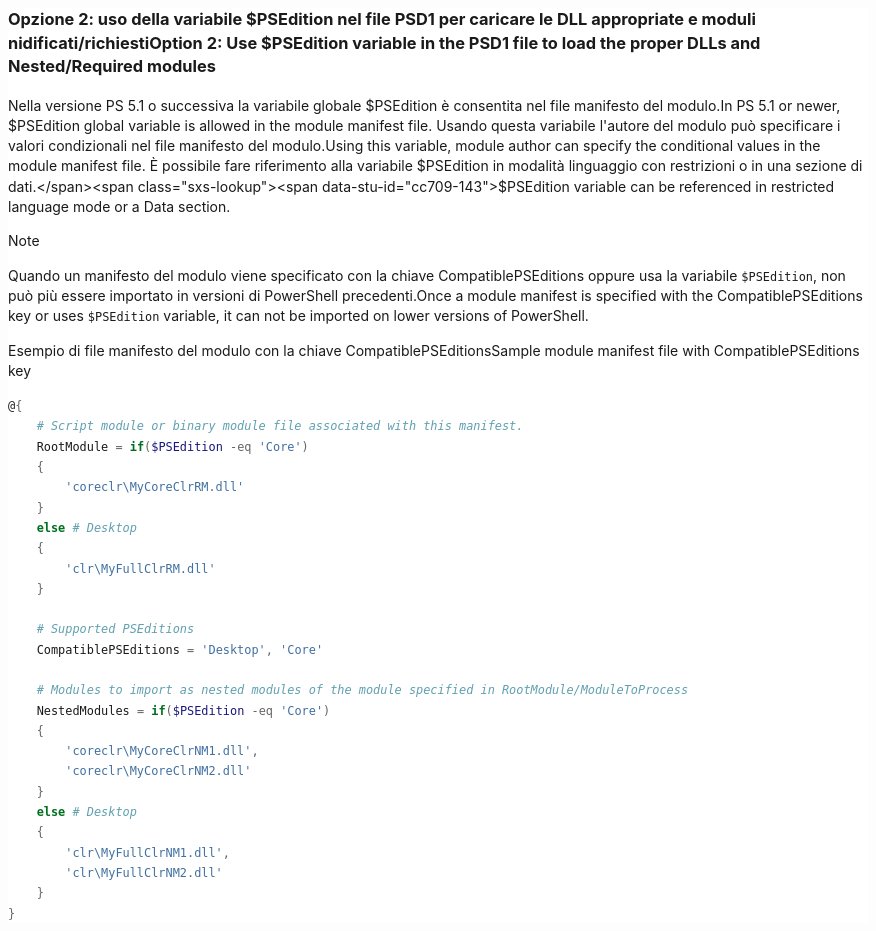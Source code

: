 ### <a name="option-2-use-psedition-variable-in-the-psd1-file-to-load-the-proper-dlls-and-nestedrequired-modules"></a><span data-ttu-id="cc709-140">Opzione 2: uso della variabile $PSEdition nel file PSD1 per caricare le DLL appropriate e moduli nidificati/richiesti</span><span class="sxs-lookup"><span data-stu-id="cc709-140">Option 2: Use $PSEdition variable in the PSD1 file to load the proper DLLs and Nested/Required modules</span></span>

<span data-ttu-id="cc709-141">Nella versione PS 5.1 o successiva la variabile globale $PSEdition è consentita nel file manifesto del modulo.</span><span class="sxs-lookup"><span data-stu-id="cc709-141">In PS 5.1 or newer, $PSEdition global variable is allowed in the module manifest file.</span></span> <span data-ttu-id="cc709-142">Usando questa variabile l'autore del modulo può specificare i valori condizionali nel file manifesto del modulo.</span><span class="sxs-lookup"><span data-stu-id="cc709-142">Using this variable, module author can specify the conditional values in the module manifest file.</span></span> <span data-ttu-id="cc709-143">È possibile fare riferimento alla variabile $PSEdition in modalità linguaggio con restrizioni o in una sezione di dati.</span><span class="sxs-lookup"><span data-stu-id="cc709-143">$PSEdition variable can be referenced in restricted language mode or a Data section.</span></span>

> [!NOTE]
> <span data-ttu-id="cc709-144">Quando un manifesto del modulo viene specificato con la chiave CompatiblePSEditions oppure usa la variabile `$PSEdition`, non può più essere importato in versioni di PowerShell precedenti.</span><span class="sxs-lookup"><span data-stu-id="cc709-144">Once a module manifest is specified with the CompatiblePSEditions key or uses `$PSEdition` variable, it can not be imported on lower versions of PowerShell.</span></span>

<span data-ttu-id="cc709-145">Esempio di file manifesto del modulo con la chiave CompatiblePSEditions</span><span class="sxs-lookup"><span data-stu-id="cc709-145">Sample module manifest file with CompatiblePSEditions key</span></span>

```powershell
@{
    # Script module or binary module file associated with this manifest.
    RootModule = if($PSEdition -eq 'Core')
    {
        'coreclr\MyCoreClrRM.dll'
    }
    else # Desktop
    {
        'clr\MyFullClrRM.dll'
    }

    # Supported PSEditions
    CompatiblePSEditions = 'Desktop', 'Core'

    # Modules to import as nested modules of the module specified in RootModule/ModuleToProcess
    NestedModules = if($PSEdition -eq 'Core')
    {
        'coreclr\MyCoreClrNM1.dll',
        'coreclr\MyCoreClrNM2.dll'
    }
    else # Desktop
    {
        'clr\MyFullClrNM1.dll',
        'clr\MyFullClrNM2.dll'
    }
}
```


[about_PowerShell_Editions]: /powershell/module/Microsoft.PowerShell.Core/About/about_PowerShell_Editions